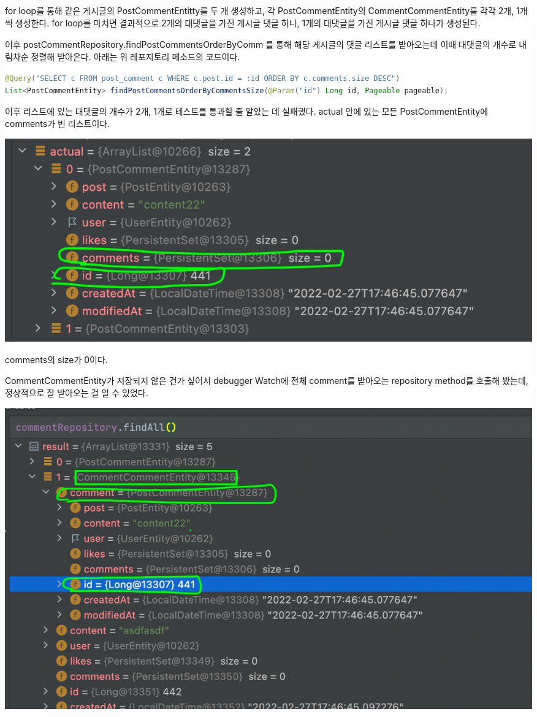 for loop를 통해 같은 게시글의 PostCommentEntitty를 두 개 생성하고, 각 PostCommentEntity의 CommentCommentEntity를 각각 2개, 1개씩 생성한다. for loop를 마치면 결과적으로 2개의 대댓글을 가진 게시글 댓글 하나, 1개의 대댓글을 가진 게시글 댓글 하나가 생성된다.

이후 postCommentRepository.findPostCommentsOrderByComm 를 통해 해당 게시글의 댓글 리스트를 받아오는데 이때 대댓글의 개수로 내림차순 정렬해 받아온다. 아래는 위 레포지토리 메소드의 코드이다.

```java
@Query("SELECT c FROM post_comment c WHERE c.post.id = :id ORDER BY c.comments.size DESC")
List<PostCommentEntity> findPostCommentsOrderByCommentsSize(@Param("id") Long id, Pageable pageable);
```
이후 리스트에 있는 대댓글의 개수가 2개, 1개로 테스트를 통과할 줄 알았는 데 실패했다. actual 안에 있는 모든 PostCommentEntity에 comments가 빈 리스트이다.

![comments의 size가 0이다.](/assets/img/20220304/1.png)

comments의 size가 0이다.

CommentCommentEntity가 저장되지 않은 건가 싶어서 debugger Watch에 전체 comment를 받아오는 repository method를 호출해 봤는데, 정상적으로 잘 받아오는 걸 알 수 있었다.


![그런데 CommentCommentEntity는 존재한다!!](/assets/img/20220304/2.png)

